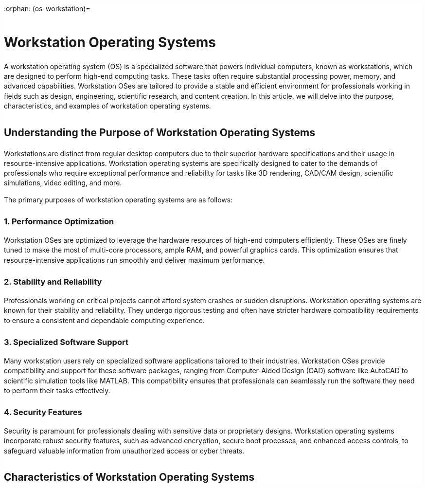 :orphan:
(os-workstation)=

# Workstation Operating Systems

A workstation operating system (OS) is a specialized software that powers individual computers, known as workstations, which are designed to perform high-end computing tasks. These tasks often require substantial processing power, memory, and advanced capabilities. Workstation OSes are tailored to provide a stable and efficient environment for professionals working in fields such as design, engineering, scientific research, and content creation. In this article, we will delve into the purpose, characteristics, and examples of workstation operating systems.

## Understanding the Purpose of Workstation Operating Systems

Workstations are distinct from regular desktop computers due to their superior hardware specifications and their usage in resource-intensive applications. Workstation operating systems are specifically designed to cater to the demands of professionals who require exceptional performance and reliability for tasks like 3D rendering, CAD/CAM design, scientific simulations, video editing, and more.

The primary purposes of workstation operating systems are as follows:

### 1. Performance Optimization

Workstation OSes are optimized to leverage the hardware resources of high-end computers efficiently. These OSes are finely tuned to make the most of multi-core processors, ample RAM, and powerful graphics cards. This optimization ensures that resource-intensive applications run smoothly and deliver maximum performance.

### 2. Stability and Reliability

Professionals working on critical projects cannot afford system crashes or sudden disruptions. Workstation operating systems are known for their stability and reliability. They undergo rigorous testing and often have stricter hardware compatibility requirements to ensure a consistent and dependable computing experience.

### 3. Specialized Software Support

Many workstation users rely on specialized software applications tailored to their industries. Workstation OSes provide compatibility and support for these software packages, ranging from Computer-Aided Design (CAD) software like AutoCAD to scientific simulation tools like MATLAB. This compatibility ensures that professionals can seamlessly run the software they need to perform their tasks effectively.

### 4. Security Features

Security is paramount for professionals dealing with sensitive data or proprietary designs. Workstation operating systems incorporate robust security features, such as advanced encryption, secure boot processes, and enhanced access controls, to safeguard valuable information from unauthorized access or cyber threats.

## Characteristics of Workstation Operating Systems
